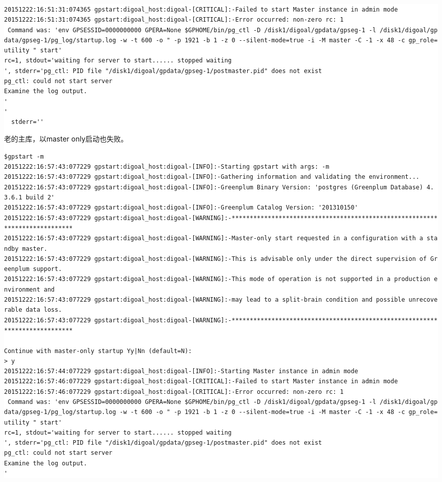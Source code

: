 ```  
20151222:16:51:31:074365 gpstart:digoal_host:digoal-[CRITICAL]:-Failed to start Master instance in admin mode  
20151222:16:51:31:074365 gpstart:digoal_host:digoal-[CRITICAL]:-Error occurred: non-zero rc: 1  
 Command was: 'env GPSESSID=0000000000 GPERA=None $GPHOME/bin/pg_ctl -D /disk1/digoal/gpdata/gpseg-1 -l /disk1/digoal/gpdata/gpseg-1/pg_log/startup.log -w -t 600 -o " -p 1921 -b 1 -z 0 --silent-mode=true -i -M master -C -1 -x 48 -c gp_role=utility " start'  
rc=1, stdout='waiting for server to start...... stopped waiting  
', stderr='pg_ctl: PID file "/disk1/digoal/gpdata/gpseg-1/postmaster.pid" does not exist  
pg_ctl: could not start server  
Examine the log output.  
'  
'  
  stderr=''  
```  
  
老的主库，以master only启动也失败。  
  
```  
$gpstart -m  
20151222:16:57:43:077229 gpstart:digoal_host:digoal-[INFO]:-Starting gpstart with args: -m  
20151222:16:57:43:077229 gpstart:digoal_host:digoal-[INFO]:-Gathering information and validating the environment...  
20151222:16:57:43:077229 gpstart:digoal_host:digoal-[INFO]:-Greenplum Binary Version: 'postgres (Greenplum Database) 4.3.6.1 build 2'  
20151222:16:57:43:077229 gpstart:digoal_host:digoal-[INFO]:-Greenplum Catalog Version: '201310150'  
20151222:16:57:43:077229 gpstart:digoal_host:digoal-[WARNING]:-****************************************************************************  
20151222:16:57:43:077229 gpstart:digoal_host:digoal-[WARNING]:-Master-only start requested in a configuration with a standby master.  
20151222:16:57:43:077229 gpstart:digoal_host:digoal-[WARNING]:-This is advisable only under the direct supervision of Greenplum support.   
20151222:16:57:43:077229 gpstart:digoal_host:digoal-[WARNING]:-This mode of operation is not supported in a production environment and   
20151222:16:57:43:077229 gpstart:digoal_host:digoal-[WARNING]:-may lead to a split-brain condition and possible unrecoverable data loss.  
20151222:16:57:43:077229 gpstart:digoal_host:digoal-[WARNING]:-****************************************************************************  
  
Continue with master-only startup Yy|Nn (default=N):  
> y  
20151222:16:57:44:077229 gpstart:digoal_host:digoal-[INFO]:-Starting Master instance in admin mode  
20151222:16:57:46:077229 gpstart:digoal_host:digoal-[CRITICAL]:-Failed to start Master instance in admin mode  
20151222:16:57:46:077229 gpstart:digoal_host:digoal-[CRITICAL]:-Error occurred: non-zero rc: 1  
 Command was: 'env GPSESSID=0000000000 GPERA=None $GPHOME/bin/pg_ctl -D /disk1/digoal/gpdata/gpseg-1 -l /disk1/digoal/gpdata/gpseg-1/pg_log/startup.log -w -t 600 -o " -p 1921 -b 1 -z 0 --silent-mode=true -i -M master -C -1 -x 48 -c gp_role=utility " start'  
rc=1, stdout='waiting for server to start...... stopped waiting  
', stderr='pg_ctl: PID file "/disk1/digoal/gpdata/gpseg-1/postmaster.pid" does not exist  
pg_ctl: could not start server  
Examine the log output.  
'  
```  
  